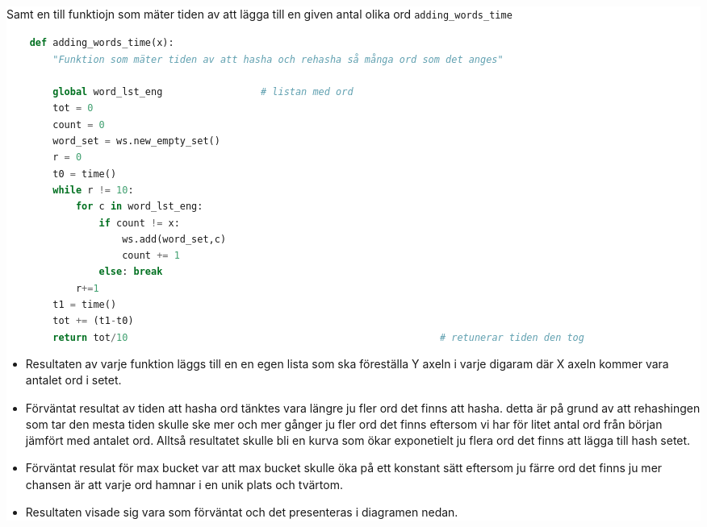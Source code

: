 Samt en till funktiojn som mäter tiden av att lägga till en given antal olika ord ``adding_words_time``
```python
    def adding_words_time(x):
        "Funktion som mäter tiden av att hasha och rehasha så många ord som det anges"

        global word_lst_eng                 # listan med ord
        tot = 0
        count = 0                            
        word_set = ws.new_empty_set()
        r = 0                               
        t0 = time() 
        while r != 10:
            for c in word_lst_eng:
                if count != x:
                    ws.add(word_set,c)
                    count += 1
                else: break
            r+=1
        t1 = time()
        tot += (t1-t0)
        return tot/10                                                      # retunerar tiden den tog
```

- Resultaten av varje funktion läggs till en en egen lista som ska föreställa Y axeln i varje digaram där X axeln kommer vara antalet ord i setet.

- Förväntat resultat av tiden att hasha ord tänktes vara längre ju fler ord det finns att hasha. detta är på grund av att rehashingen som tar den mesta tiden skulle ske mer och mer gånger ju fler ord det finns eftersom vi har för litet antal ord från början jämfört med antalet ord. Alltså resultatet skulle bli en kurva som ökar exponetielt ju flera ord det finns att lägga till hash setet.
- Förväntat resulat för max bucket var att max bucket skulle öka på ett konstant sätt eftersom ju färre ord det finns ju mer chansen är att varje ord hamnar i en unik plats och tvärtom.

- Resultaten visade sig vara som förväntat och det presenteras i diagramen nedan.
